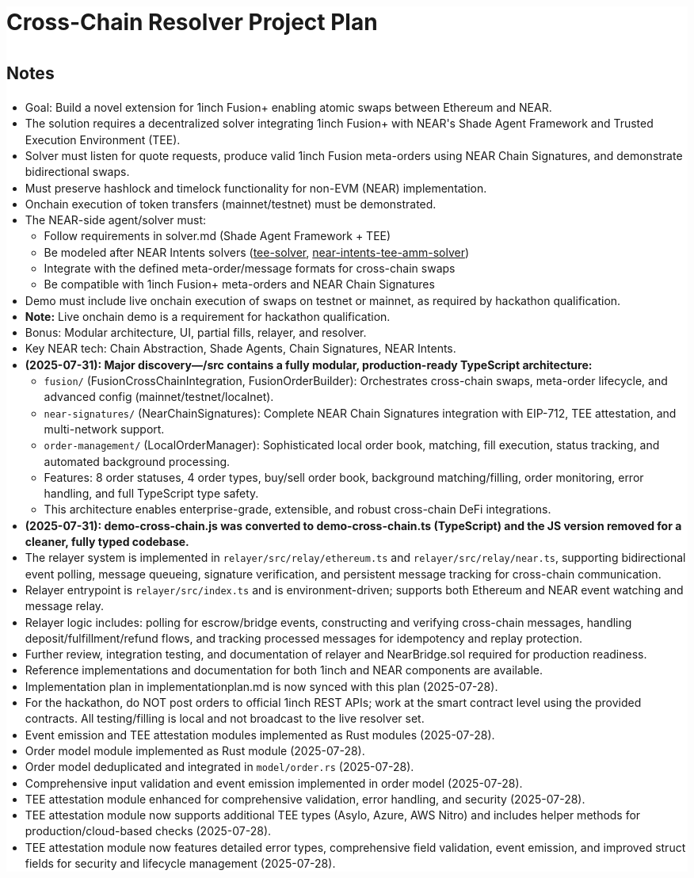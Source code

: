 # Cross-Chain Resolver Project Plan

## Notes
- Goal: Build a novel extension for 1inch Fusion+ enabling atomic swaps between Ethereum and NEAR.
- The solution requires a decentralized solver integrating 1inch Fusion+ with NEAR's Shade Agent Framework and Trusted Execution Environment (TEE).
- Solver must listen for quote requests, produce valid 1inch Fusion meta-orders using NEAR Chain Signatures, and demonstrate bidirectional swaps.
- Must preserve hashlock and timelock functionality for non-EVM (NEAR) implementation.
- Onchain execution of token transfers (mainnet/testnet) must be demonstrated.
- The NEAR-side agent/solver must:
  - Follow requirements in solver.md (Shade Agent Framework + TEE)
  - Be modeled after NEAR Intents solvers ([tee-solver](https://github.com/Near-One/tee-solver/), [near-intents-tee-amm-solver](https://github.com/think-in-universe/near-intents-tee-amm-solver/tree/feat/tee-solver))
  - Integrate with the defined meta-order/message formats for cross-chain swaps
  - Be compatible with 1inch Fusion+ meta-orders and NEAR Chain Signatures
- Demo must include live onchain execution of swaps on testnet or mainnet, as required by hackathon qualification.
- **Note:** Live onchain demo is a requirement for hackathon qualification.
- Bonus: Modular architecture, UI, partial fills, relayer, and resolver.
- Key NEAR tech: Chain Abstraction, Shade Agents, Chain Signatures, NEAR Intents.
- **(2025-07-31): Major discovery—/src contains a fully modular, production-ready TypeScript architecture:**
  - `fusion/` (FusionCrossChainIntegration, FusionOrderBuilder): Orchestrates cross-chain swaps, meta-order lifecycle, and advanced config (mainnet/testnet/localnet).
  - `near-signatures/` (NearChainSignatures): Complete NEAR Chain Signatures integration with EIP-712, TEE attestation, and multi-network support.
  - `order-management/` (LocalOrderManager): Sophisticated local order book, matching, fill execution, status tracking, and automated background processing.
  - Features: 8 order statuses, 4 order types, buy/sell order book, background matching/filling, order monitoring, error handling, and full TypeScript type safety.
  - This architecture enables enterprise-grade, extensible, and robust cross-chain DeFi integrations.
- **(2025-07-31): demo-cross-chain.js was converted to demo-cross-chain.ts (TypeScript) and the JS version removed for a cleaner, fully typed codebase.**
- The relayer system is implemented in `relayer/src/relay/ethereum.ts` and `relayer/src/relay/near.ts`, supporting bidirectional event polling, message queueing, signature verification, and persistent message tracking for cross-chain communication.
- Relayer entrypoint is `relayer/src/index.ts` and is environment-driven; supports both Ethereum and NEAR event watching and message relay.
- Relayer logic includes: polling for escrow/bridge events, constructing and verifying cross-chain messages, handling deposit/fulfillment/refund flows, and tracking processed messages for idempotency and replay protection.
- Further review, integration testing, and documentation of relayer and NearBridge.sol required for production readiness.
- Reference implementations and documentation for both 1inch and NEAR components are available.
- Implementation plan in implementationplan.md is now synced with this plan (2025-07-28).
- For the hackathon, do NOT post orders to official 1inch REST APIs; work at the smart contract level using the provided contracts. All testing/filling is local and not broadcast to the live resolver set.
- Event emission and TEE attestation modules implemented as Rust modules (2025-07-28).
- Order model module implemented as Rust module (2025-07-28).
- Order model deduplicated and integrated in `model/order.rs` (2025-07-28).
- Comprehensive input validation and event emission implemented in order model (2025-07-28).
- TEE attestation module enhanced for comprehensive validation, error handling, and security (2025-07-28).
- TEE attestation module now supports additional TEE types (Asylo, Azure, AWS Nitro) and includes helper methods for production/cloud-based checks (2025-07-28).
- TEE attestation module now features detailed error types, comprehensive field validation, event emission, and improved struct fields for security and lifecycle management (2025-07-28).